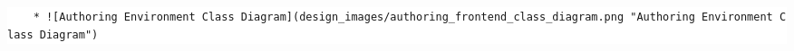     	* ![Authoring Environment Class Diagram](design_images/authoring_frontend_class_diagram.png "Authoring Environment Class Diagram")